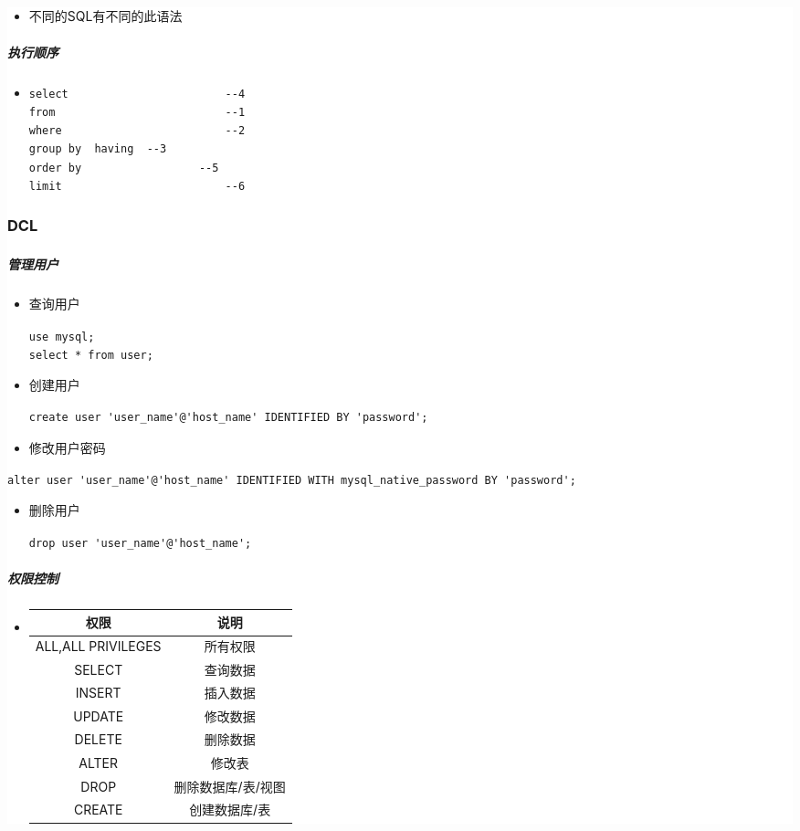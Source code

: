 - 不同的SQL有不同的此语法  

##### 执行顺序<a id="执行顺序"></a>

- ```mysql
  select 						--4
  from							--1
  where 						--2
  group by	having	--3
  order by					--5
  limit							--6
  ```



### DCL<a id="DCL"></a>

##### 管理用户<a id="管理用户"></a>

- 查询用户

  ```mysql
  use mysql;
  select * from user;
  
  ```

- 创建用户

  ```mysql
  create user 'user_name'@'host_name' IDENTIFIED BY 'password';
  ```

-  修改用户密码

  ```mysql
  alter user 'user_name'@'host_name' IDENTIFIED WITH mysql_native_password BY 'password';
  ```

- 删除用户

  ``` mysql
  drop user 'user_name'@'host_name';
  ```

##### 权限控制<a id="权限控制"></a>

- |        权限        |        说明        |
  | :----------------: | :----------------: |
  | ALL,ALL PRIVILEGES |      所有权限      |
  |       SELECT       |      查询数据      |
  |       INSERT       |      插入数据      |
  |       UPDATE       |      修改数据      |
  |       DELETE       |      删除数据      |
  |       ALTER        |       修改表       |
  |        DROP        | 删除数据库/表/视图 |
  |       CREATE       |   创建数据库/表    |
